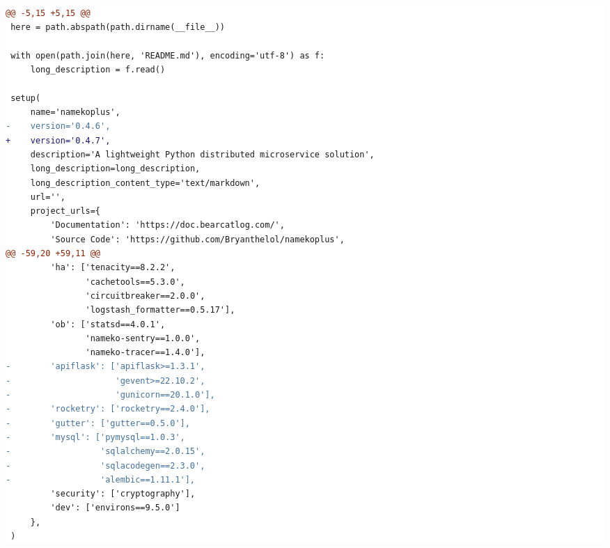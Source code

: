 ```diff
@@ -5,15 +5,15 @@
 here = path.abspath(path.dirname(__file__))
 
 with open(path.join(here, 'README.md'), encoding='utf-8') as f:
     long_description = f.read()
 
 setup(
     name='namekoplus',
-    version='0.4.6',
+    version='0.4.7',
     description='A lightweight Python distributed microservice solution',
     long_description=long_description,
     long_description_content_type='text/markdown',
     url='',
     project_urls={
         'Documentation': 'https://doc.bearcatlog.com/',
         'Source Code': 'https://github.com/Bryanthelol/namekoplus',
@@ -59,20 +59,11 @@
         'ha': ['tenacity==8.2.2',
                'cachetools==5.3.0',
                'circuitbreaker==2.0.0',
                'logstash_formatter==0.5.17'],
         'ob': ['statsd==4.0.1',
                'nameko-sentry==1.0.0',
                'nameko-tracer==1.4.0'],
-        'apiflask': ['apiflask>=1.3.1',
-                     'gevent>=22.10.2',
-                     'gunicorn==20.1.0'],
-        'rocketry': ['rocketry==2.4.0'],
-        'gutter': ['gutter==0.5.0'],
-        'mysql': ['pymysql==1.0.3',
-                  'sqlalchemy==2.0.15',
-                  'sqlacodegen==2.3.0',
-                  'alembic==1.11.1'],
         'security': ['cryptography'],
         'dev': ['environs==9.5.0']
     },
 )
```

